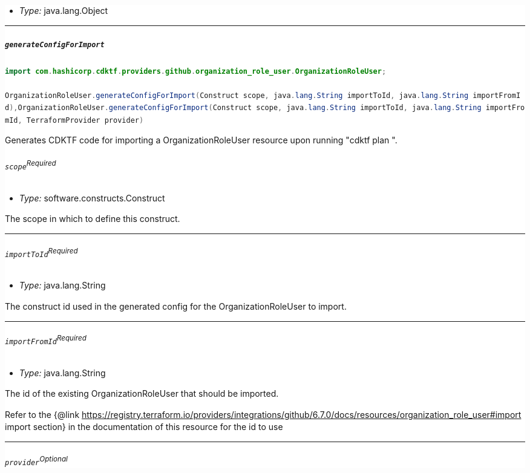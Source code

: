 - *Type:* java.lang.Object

---

##### `generateConfigForImport` <a name="generateConfigForImport" id="@cdktf/provider-github.organizationRoleUser.OrganizationRoleUser.generateConfigForImport"></a>

```java
import com.hashicorp.cdktf.providers.github.organization_role_user.OrganizationRoleUser;

OrganizationRoleUser.generateConfigForImport(Construct scope, java.lang.String importToId, java.lang.String importFromId),OrganizationRoleUser.generateConfigForImport(Construct scope, java.lang.String importToId, java.lang.String importFromId, TerraformProvider provider)
```

Generates CDKTF code for importing a OrganizationRoleUser resource upon running "cdktf plan <stack-name>".

###### `scope`<sup>Required</sup> <a name="scope" id="@cdktf/provider-github.organizationRoleUser.OrganizationRoleUser.generateConfigForImport.parameter.scope"></a>

- *Type:* software.constructs.Construct

The scope in which to define this construct.

---

###### `importToId`<sup>Required</sup> <a name="importToId" id="@cdktf/provider-github.organizationRoleUser.OrganizationRoleUser.generateConfigForImport.parameter.importToId"></a>

- *Type:* java.lang.String

The construct id used in the generated config for the OrganizationRoleUser to import.

---

###### `importFromId`<sup>Required</sup> <a name="importFromId" id="@cdktf/provider-github.organizationRoleUser.OrganizationRoleUser.generateConfigForImport.parameter.importFromId"></a>

- *Type:* java.lang.String

The id of the existing OrganizationRoleUser that should be imported.

Refer to the {@link https://registry.terraform.io/providers/integrations/github/6.7.0/docs/resources/organization_role_user#import import section} in the documentation of this resource for the id to use

---

###### `provider`<sup>Optional</sup> <a name="provider" id="@cdktf/provider-github.organizationRoleUser.OrganizationRoleUser.generateConfigForImport.parameter.provider"></a>
